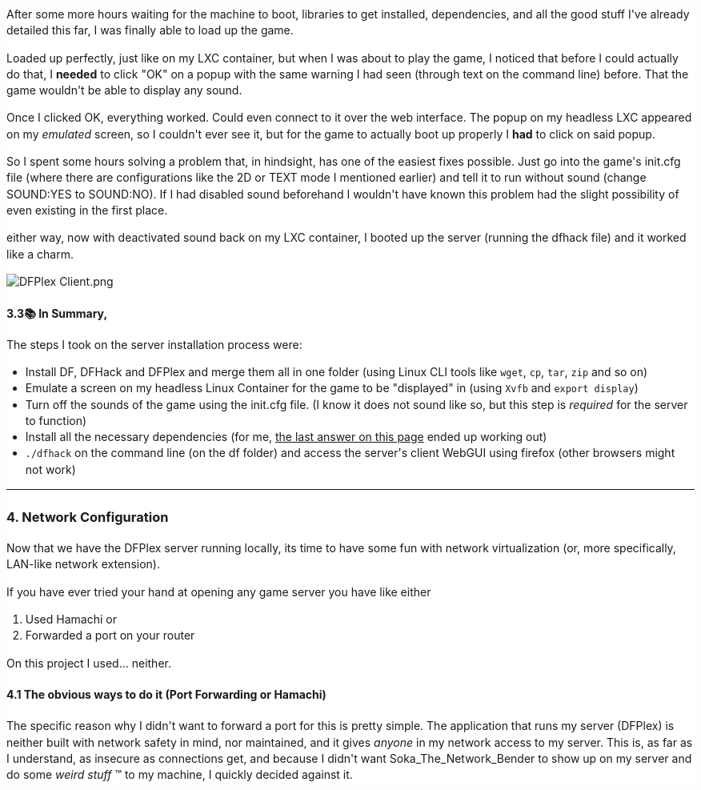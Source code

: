 After some more hours waiting for the machine to boot, libraries to get installed, dependencies, and all the good stuff I've already detailed this far, I was finally able to load up the game.

Loaded up perfectly, just like on my LXC container, but when I was about to play the game, I noticed that before I could actually do that, I **needed** to click "OK" on a popup with the same warning I had seen (through text on the command line) before. That the game wouldn't be able to display any sound.

Once I clicked OK, everything worked. Could even connect to it over the web interface. 
The popup on my headless LXC appeared on my *emulated* screen, so I couldn't ever see it, but for the game to actually boot up properly I **had** to click on said popup.

So I spent some hours solving a problem that, in hindsight, has one of the easiest fixes possible. Just go into the game's init.cfg file (where there are configurations like the 2D or TEXT mode I mentioned earlier) and tell it to run without sound (change SOUND:YES to SOUND:NO). 
If I had disabled sound beforehand I wouldn't have known this problem had the slight possibility of even existing in the first place.

either way, now with deactivated sound back on my LXC container, I booted up the server (running the dfhack file) and it worked like a charm.

![DFPlex Client.png](https://github.com/Henrique-FB/self-stuff/blob/main/images/DFPlex%20Client.png)


#### 3.3📚 In Summary,
The steps I took on the server installation process were:
- Install DF, DFHack and DFPlex and merge them all in one folder (using Linux CLI tools like `wget`, `cp`, `tar`, `zip` and so on)
- Emulate a screen on my headless Linux Container for the game to be "displayed" in (using `Xvfb` and `export display`)
- Turn off the sounds of the game using the init.cfg file. (I know it does not sound like so, but this step is *required* for the server to function)
- Install all the necessary dependencies (for me, [the last answer on this page](https://askubuntu.com/questions/226613/how-do-i-install-the-library-libsdl-image-1-2-so-0-required-to-run-dwarf-fortres) ended up working out)
- `./dfhack` on the command line (on the df folder) and access the server's client WebGUI using firefox (other browsers might not work)

---
### 4. Network Configuration

Now that we have the DFPlex server running locally, its time to have some fun with network virtualization (or, more specifically, LAN-like network extension).

If you have ever tried your hand at opening any game server you have like either
1. Used Hamachi or
2. Forwarded a port on your router

On this project I used... neither.
#### 4.1 The obvious ways to do it (Port Forwarding or Hamachi)

The specific reason why I didn't want to forward a port for this is pretty simple. The application that runs my server (DFPlex) is neither built with network safety in mind, nor maintained, and it gives *anyone* in my network access to my server. This is, as far as I understand, as insecure as connections get, and because I didn't want Soka_The_Network_Bender to show up on my server and do some *weird stuff* ™ to my machine, I quickly decided against it.
